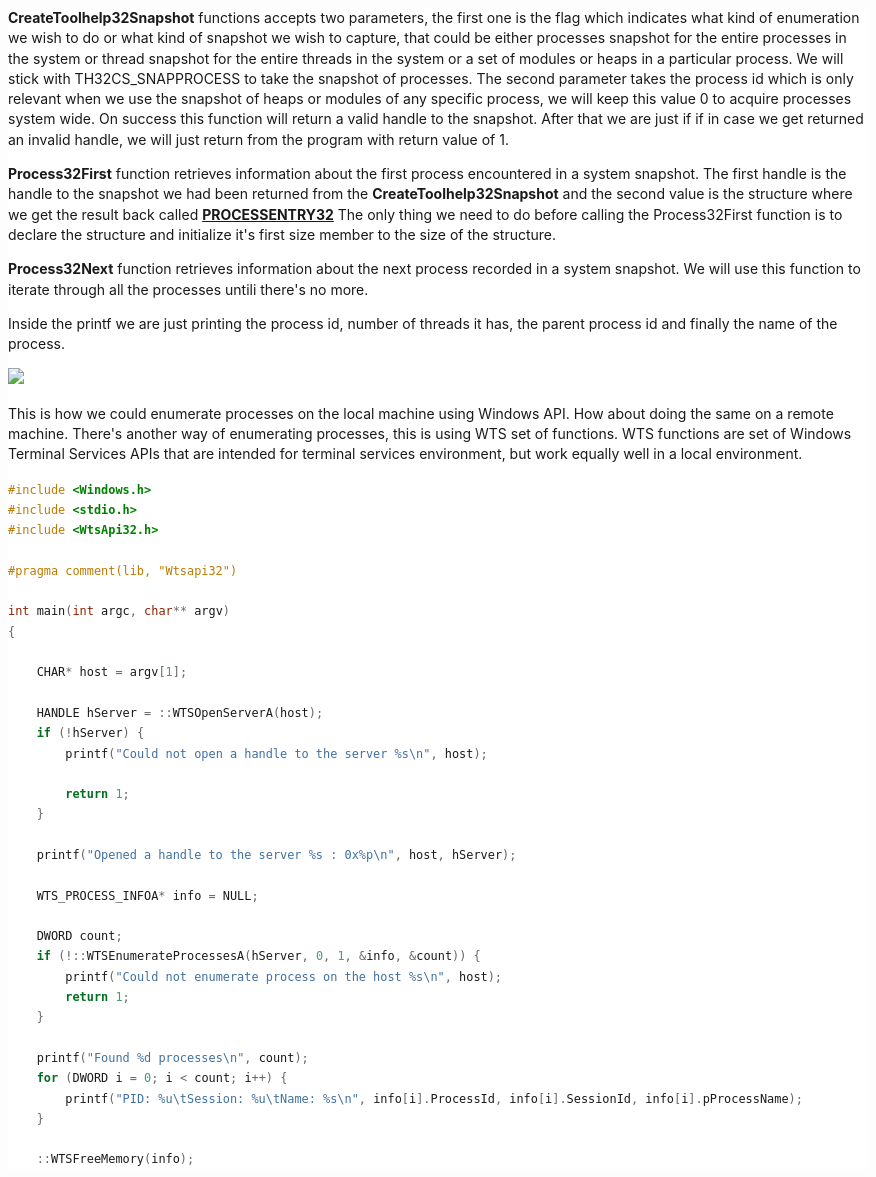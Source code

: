 **CreateToolhelp32Snapshot** functions accepts two parameters, the first one is the flag which indicates what kind of enumeration we wish to do or what kind of snapshot we wish to capture, that could be either processes snapshot for the entire processes in the system or thread snapshot for the entire threads in the system or a set of modules or heaps in a particular process. We will stick with TH32CS_SNAPPROCESS to take the snapshot of processes. The second parameter takes the process id which is only relevant when we use the snapshot of heaps or modules of any specific process, we will keep this value 0 to acquire processes system wide. On success this function will return a valid handle to the snapshot. After that we are just if if in case we get returned an invalid handle, we will just return from the program with return value of 1.

**Process32First** function retrieves information about the first process encountered in a system snapshot. The first handle is the handle to the snapshot we had been returned from the **CreateToolhelp32Snapshot** and the second value is the structure where we get the result back called [**PROCESSENTRY32**](https://docs.microsoft.com/en-us/windows/win32/api/tlhelp32/ns-tlhelp32-processentry32) The only thing we need to do before calling the Process32First function is to declare the structure and initialize it's first size member to the size of the structure.

**Process32Next** function retrieves information about the next process recorded in a system snapshot. We will use this function to iterate through all the processes untili there's no more.

Inside the printf we are just printing the process id, number of threads it has, the parent process id and finally the name of the process.

![](https://raw.githubusercontent.com/dazzyddos/dazzyddos.github.io/master/Images/wtsinfo/processlist.png)

This is how we could enumerate processes on the local machine using Windows API. How about doing the same on a remote machine. There's another way of enumerating processes, this is using WTS set of functions. WTS functions are set of Windows Terminal Services APIs that are intended for terminal services environment, but work equally well in a local environment. 

```c
#include <Windows.h>
#include <stdio.h>
#include <WtsApi32.h>

#pragma comment(lib, "Wtsapi32")

int main(int argc, char** argv)
{

	CHAR* host = argv[1];

	HANDLE hServer = ::WTSOpenServerA(host);
	if (!hServer) {
		printf("Could not open a handle to the server %s\n", host);

		return 1;
	}

	printf("Opened a handle to the server %s : 0x%p\n", host, hServer);

	WTS_PROCESS_INFOA* info = NULL;

	DWORD count;
	if (!::WTSEnumerateProcessesA(hServer, 0, 1, &info, &count)) {
		printf("Could not enumerate process on the host %s\n", host);
		return 1;
	}

	printf("Found %d processes\n", count);
	for (DWORD i = 0; i < count; i++) {
		printf("PID: %u\tSession: %u\tName: %s\n", info[i].ProcessId, info[i].SessionId, info[i].pProcessName);
	}

	::WTSFreeMemory(info);
```